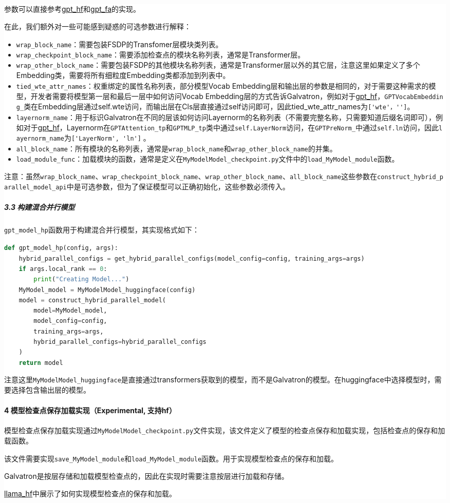 参数可以直接参考[gpt_hf](https://github.com/PKU-DAIR/Hetu-Galvatron/blob/main/galvatron/models/gpt_hf/GPTModel_hybrid_parallel.py)和[gpt_fa](https://github.com/PKU-DAIR/Hetu-Galvatron/blob/main/galvatron/models/gpt_fa/GPTModel_hybrid_parallel.py)的实现。

在此，我们额外对一些可能感到疑惑的可选参数进行解释：

- `wrap_block_name`：需要包装FSDP的Transfomer层模块类列表。
- `wrap_checkpoint_block_name`：需要添加检查点的模块名称列表，通常是Transformer层。
- `wrap_other_block_name`：需要包装FSDP的其他模块名称列表，通常是Transformer层以外的其它层，注意这里如果定义了多个Embedding类，需要将所有细粒度Embedding类都添加到列表中。
- `tied_wte_attr_names`：权重绑定的属性名称列表，部分模型Vocab Embedding层和输出层的参数是相同的，对于需要这种需求的模型，开发者需要将模型第一层和最后一层中如何访问Vocab Embedding层的方式告诉Galvatron，例如对于[gpt_hf](https://github.com/PKU-DAIR/Hetu-Galvatron/blob/main/galvatron/models/gpt_hf/GPTModel_sequential.py)，`GPTVocabEmbedding_`类在Embedding层通过self.wte访问，而输出层在Cls层直接通过self访问即可，因此tied_wte_attr_names为`['wte'，'']`。
- `layernorm_name`：用于标识Galvatron在不同的层该如何访问Layernorm的名称列表（不需要完整名称，只需要知道后缀名词即可），例如对于[gpt_hf](https://github.com/PKU-DAIR/Hetu-Galvatron/blob/main/galvatron/models/gpt_hf)，Layernorm在`GPTAttention_tp`和`GPTMLP_tp`类中通过`self.LayerNorm`访问，在`GPTPreNorm_`中通过`self.ln`访问，因此`layernorm_name`为`['LayerNorm', 'ln']` 。
- `all_block_name`：所有模块的名称列表，通常是`wrap_block_name`和`wrap_other_block_name`的并集。
- `load_module_func`：加载模块的函数，通常是定义在`MyModelModel_checkpoint.py`文件中的`load_MyModel_module`函数。

注意：虽然`wrap_block_name`、`wrap_checkpoint_block_name`、`wrap_other_block_name`、`all_block_name`这些参数在`construct_hybrid_parallel_model_api`中是可选参数，但为了保证模型可以正确初始化，这些参数必须传入。
##### 3.3 构建混合并行模型

`gpt_model_hp`函数用于构建混合并行模型，其实现格式如下：

```python
def gpt_model_hp(config, args):
    hybrid_parallel_configs = get_hybrid_parallel_configs(model_config=config, training_args=args)
    if args.local_rank == 0:
        print("Creating Model...")
    MyModel_model = MyModelModel_huggingface(config)
    model = construct_hybrid_parallel_model(
        model=MyModel_model, 
        model_config=config, 
        training_args=args, 
        hybrid_parallel_configs=hybrid_parallel_configs
    )
    return model
```

注意这里`MyModelModel_huggingface`是直接通过transformers获取到的模型，而不是Galvatron的模型。在huggingface中选择模型时，需要选择包含输出层的模型。

#### 4 模型检查点保存加载实现（Experimental, 支持hf）

模型检查点保存加载实现通过`MyModelModel_checkpoint.py`文件实现，该文件定义了模型的检查点保存和加载实现，包括检查点的保存和加载函数。

该文件需要实现`save_MyModel_module`和`load_MyModel_module`函数。用于实现模型检查点的保存和加载。

Galvatron是按层存储和加载模型检查点的，因此在实现时需要注意按层进行加载和存储。

[llama_hf](https://github.com/PKU-DAIR/Hetu-Galvatron/blob/main/galvatron/models/llama_hf/LlamaModel_checkpoint.py)中展示了如何实现模型检查点的保存和加载。
